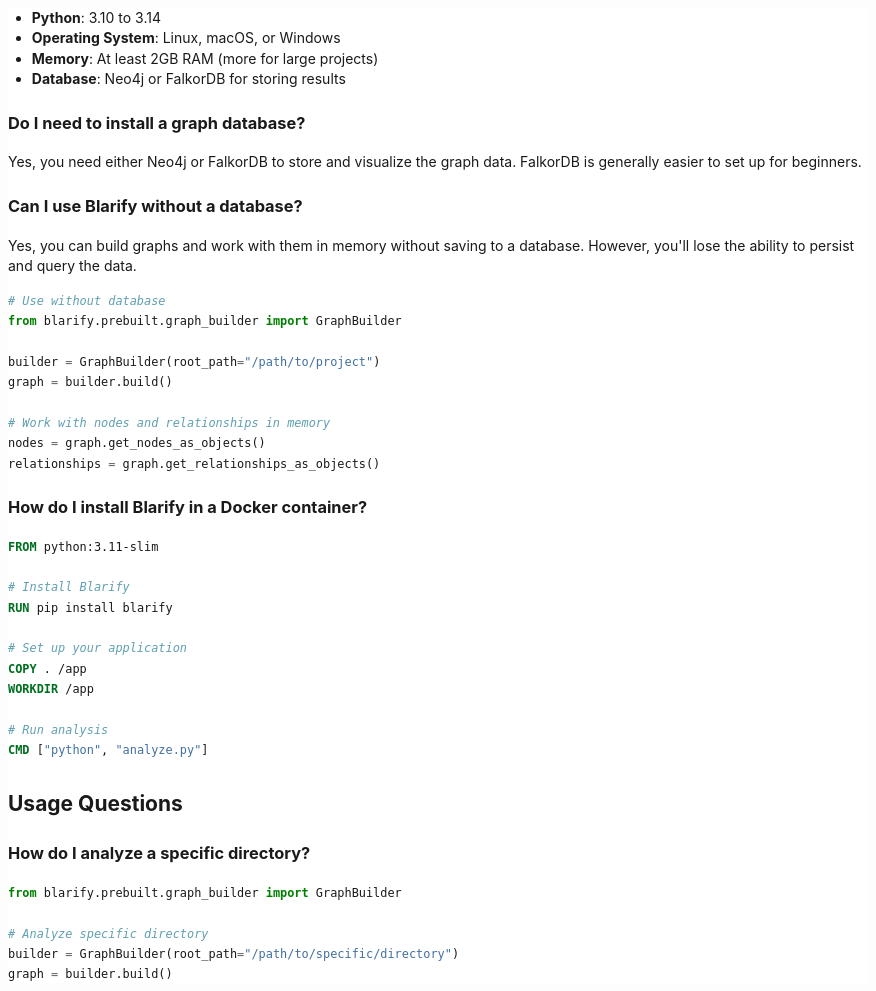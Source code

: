 - **Python**: 3.10 to 3.14
- **Operating System**: Linux, macOS, or Windows
- **Memory**: At least 2GB RAM (more for large projects)
- **Database**: Neo4j or FalkorDB for storing results

### Do I need to install a graph database?

Yes, you need either Neo4j or FalkorDB to store and visualize the graph data. FalkorDB is generally easier to set up for beginners.

### Can I use Blarify without a database?

Yes, you can build graphs and work with them in memory without saving to a database. However, you'll lose the ability to persist and query the data.

```python
# Use without database
from blarify.prebuilt.graph_builder import GraphBuilder

builder = GraphBuilder(root_path="/path/to/project")
graph = builder.build()

# Work with nodes and relationships in memory
nodes = graph.get_nodes_as_objects()
relationships = graph.get_relationships_as_objects()
```

### How do I install Blarify in a Docker container?

```dockerfile
FROM python:3.11-slim

# Install Blarify
RUN pip install blarify

# Set up your application
COPY . /app
WORKDIR /app

# Run analysis
CMD ["python", "analyze.py"]
```

## Usage Questions

### How do I analyze a specific directory?

```python
from blarify.prebuilt.graph_builder import GraphBuilder

# Analyze specific directory
builder = GraphBuilder(root_path="/path/to/specific/directory")
graph = builder.build()
```
